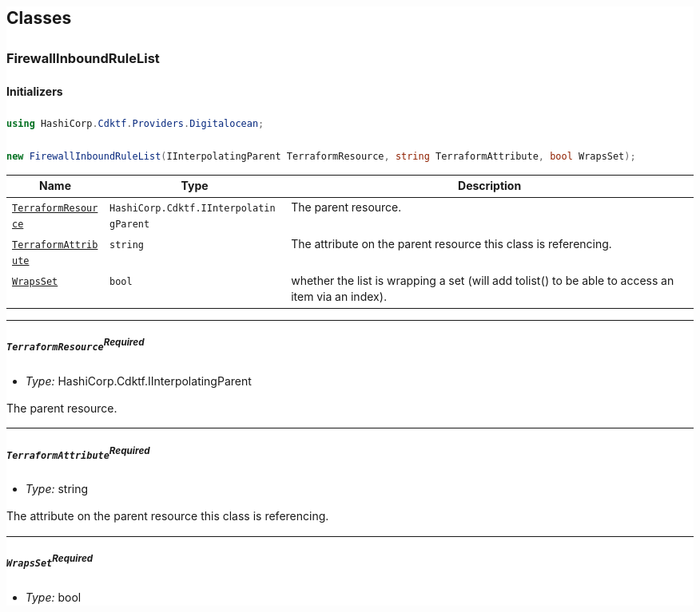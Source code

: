 
## Classes <a name="Classes" id="Classes"></a>

### FirewallInboundRuleList <a name="FirewallInboundRuleList" id="@cdktf/provider-digitalocean.firewall.FirewallInboundRuleList"></a>

#### Initializers <a name="Initializers" id="@cdktf/provider-digitalocean.firewall.FirewallInboundRuleList.Initializer"></a>

```csharp
using HashiCorp.Cdktf.Providers.Digitalocean;

new FirewallInboundRuleList(IInterpolatingParent TerraformResource, string TerraformAttribute, bool WrapsSet);
```

| **Name** | **Type** | **Description** |
| --- | --- | --- |
| <code><a href="#@cdktf/provider-digitalocean.firewall.FirewallInboundRuleList.Initializer.parameter.terraformResource">TerraformResource</a></code> | <code>HashiCorp.Cdktf.IInterpolatingParent</code> | The parent resource. |
| <code><a href="#@cdktf/provider-digitalocean.firewall.FirewallInboundRuleList.Initializer.parameter.terraformAttribute">TerraformAttribute</a></code> | <code>string</code> | The attribute on the parent resource this class is referencing. |
| <code><a href="#@cdktf/provider-digitalocean.firewall.FirewallInboundRuleList.Initializer.parameter.wrapsSet">WrapsSet</a></code> | <code>bool</code> | whether the list is wrapping a set (will add tolist() to be able to access an item via an index). |

---

##### `TerraformResource`<sup>Required</sup> <a name="TerraformResource" id="@cdktf/provider-digitalocean.firewall.FirewallInboundRuleList.Initializer.parameter.terraformResource"></a>

- *Type:* HashiCorp.Cdktf.IInterpolatingParent

The parent resource.

---

##### `TerraformAttribute`<sup>Required</sup> <a name="TerraformAttribute" id="@cdktf/provider-digitalocean.firewall.FirewallInboundRuleList.Initializer.parameter.terraformAttribute"></a>

- *Type:* string

The attribute on the parent resource this class is referencing.

---

##### `WrapsSet`<sup>Required</sup> <a name="WrapsSet" id="@cdktf/provider-digitalocean.firewall.FirewallInboundRuleList.Initializer.parameter.wrapsSet"></a>

- *Type:* bool
